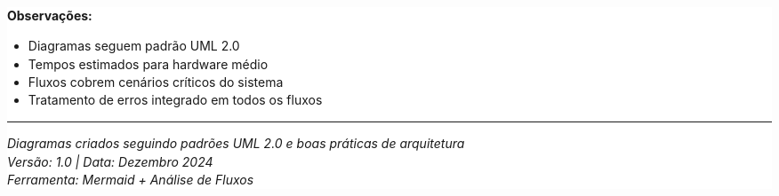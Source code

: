 **Observações:**
- Diagramas seguem padrão UML 2.0
- Tempos estimados para hardware médio
- Fluxos cobrem cenários críticos do sistema
- Tratamento de erros integrado em todos os fluxos

---

*Diagramas criados seguindo padrões UML 2.0 e boas práticas de arquitetura*  
*Versão: 1.0 | Data: Dezembro 2024*  
*Ferramenta: Mermaid + Análise de Fluxos*